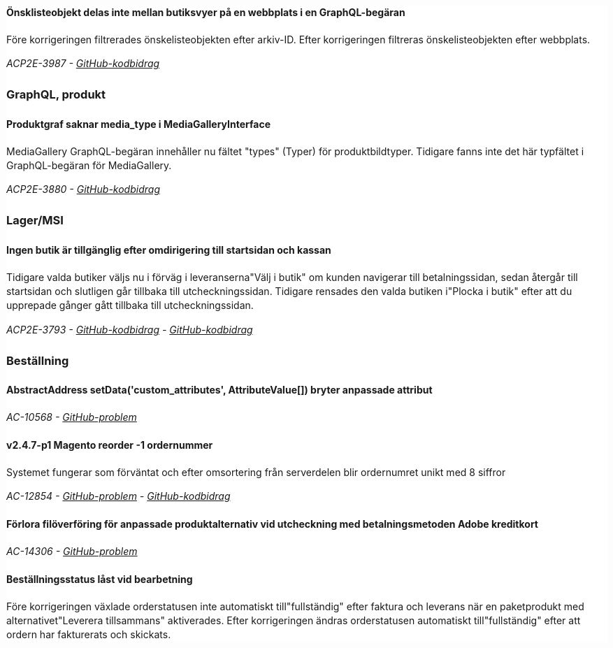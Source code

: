 #### Önsklisteobjekt delas inte mellan butiksvyer på en webbplats i en GraphQL-begäran

Före korrigeringen filtrerades önskelisteobjekten efter arkiv-ID. Efter korrigeringen filtreras önskelisteobjekten efter webbplats.

_ACP2E-3987 - [GitHub-kodbidrag](https://github.com/magento/magento2/commit/2a252ae6)_

### GraphQL, produkt

#### Produktgraf saknar media_type i MediaGalleryInterface

MediaGallery GraphQL-begäran innehåller nu fältet &quot;types&quot; (Typer) för produktbildtyper. Tidigare fanns inte det här typfältet i GraphQL-begäran för MediaGallery.

_ACP2E-3880 - [GitHub-kodbidrag](https://github.com/magento/magento2/commit/3ad96f6a)_

### Lager/MSI

#### Ingen butik är tillgänglig efter omdirigering till startsidan och kassan

Tidigare valda butiker väljs nu i förväg i leveranserna&quot;Välj i butik&quot; om kunden navigerar till betalningssidan, sedan återgår till startsidan och slutligen går tillbaka till utcheckningssidan. Tidigare rensades den valda butiken i&quot;Plocka i butik&quot; efter att du upprepade gånger gått tillbaka till utcheckningssidan.

_ACP2E-3793 - [GitHub-kodbidrag](https://github.com/magento/magento2/commit/a20a6ff2) - [GitHub-kodbidrag](https://github.com/magento/inventory/commit/62c0d79b)_

### Beställning

#### AbstractAddress setData(&#39;custom_attributes&#39;, AttributeValue[]) bryter anpassade attribut

_AC-10568 - [GitHub-problem](https://github.com/magento/magento2/issues/31644)_

#### v2.4.7-p1 Magento reorder -1 ordernummer

Systemet fungerar som förväntat och efter omsortering från serverdelen blir ordernumret unikt med 8 siffror

_AC-12854 - [GitHub-problem](https://github.com/magento/magento2/issues/39089) - [GitHub-kodbidrag](https://github.com/magento/magento2/pull/39399)_

#### Förlora filöverföring för anpassade produktalternativ vid utcheckning med betalningsmetoden Adobe kreditkort

_AC-14306 - [GitHub-problem](https://github.com/magento/magento2/issues/39647)_

#### Beställningsstatus låst vid bearbetning

Före korrigeringen växlade orderstatusen inte automatiskt till&quot;fullständig&quot; efter faktura och leverans när en paketprodukt med alternativet&quot;Leverera tillsammans&quot; aktiverades. Efter korrigeringen ändras orderstatusen automatiskt till&quot;fullständig&quot; efter att ordern har fakturerats och skickats.
